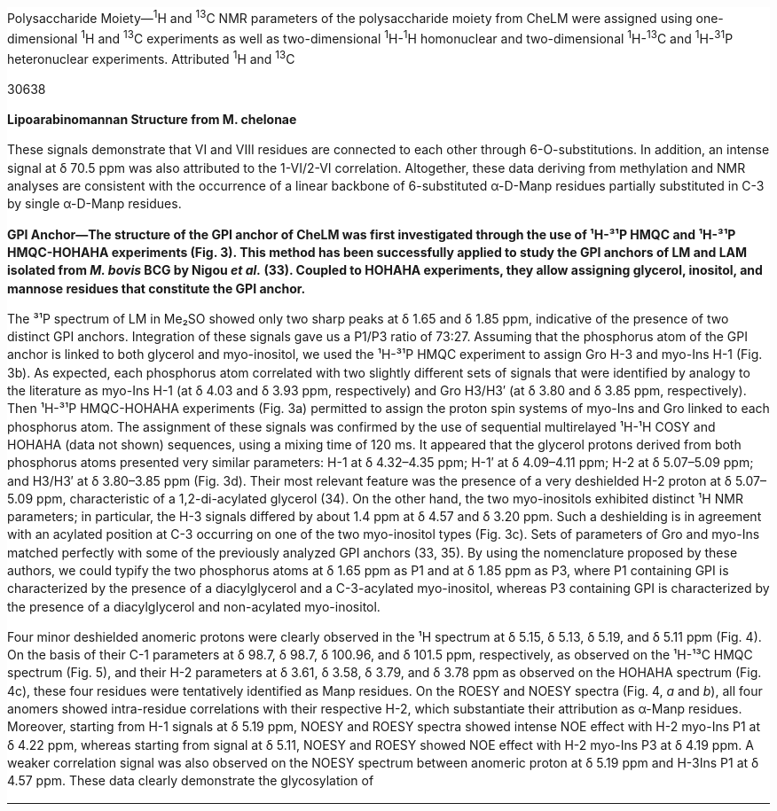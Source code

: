 Polysaccharide Moiety—$^1$H and $^{13}$C NMR parameters of the polysaccharide moiety from CheLM were assigned using one-dimensional $^1$H and $^{13}$C experiments as well as two-dimensional $^1$H-$^1$H homonuclear and two-dimensional $^1$H-$^{13}$C and $^1$H-$^{31}$P heteronuclear experiments. Attributed $^1$H and $^{13}$C

30638

**Lipoarabinomannan Structure from M. chelonae**

These signals demonstrate that VI and VIII residues are connected to each other through 6-O-substitutions. In addition, an intense signal at δ 70.5 ppm was also attributed to the 1-VI/2-VI correlation. Altogether, these data deriving from methylation and NMR analyses are consistent with the occurrence of a linear backbone of 6-substituted α-D-Manp residues partially substituted in C-3 by single α-D-Manp residues.

**GPI Anchor—The structure of the GPI anchor of CheLM was first investigated through the use of ¹H-³¹P HMQC and ¹H-³¹P HMQC-HOHAHA experiments (Fig. 3). This method has been successfully applied to study the GPI anchors of LM and LAM isolated from *M. bovis* BCG by Nigou *et al.* (33). Coupled to HOHAHA experiments, they allow assigning glycerol, inositol, and mannose residues that constitute the GPI anchor.**

The ³¹P spectrum of LM in Me₂SO showed only two sharp peaks at δ 1.65 and δ 1.85 ppm, indicative of the presence of two distinct GPI anchors. Integration of these signals gave us a P1/P3 ratio of 73:27. Assuming that the phosphorus atom of the GPI anchor is linked to both glycerol and myo-inositol, we used the ¹H-³¹P HMQC experiment to assign Gro H-3 and myo-Ins H-1 (Fig. 3b). As expected, each phosphorus atom correlated with two slightly different sets of signals that were identified by analogy to the literature as myo-Ins H-1 (at δ 4.03 and δ 3.93 ppm, respectively) and Gro H3/H3′ (at δ 3.80 and δ 3.85 ppm, respectively). Then ¹H-³¹P HMQC-HOHAHA experiments (Fig. 3a) permitted to assign the proton spin systems of myo-Ins and Gro linked to each phosphorus atom. The assignment of these signals was confirmed by the use of sequential multirelayed ¹H-¹H COSY and HOHAHA (data not shown) sequences, using a mixing time of 120 ms. It appeared that the glycerol protons derived from both phosphorus atoms presented very similar parameters: H-1 at δ 4.32–4.35 ppm; H-1′ at δ 4.09–4.11 ppm; H-2 at δ 5.07–5.09 ppm; and H3/H3′ at δ 3.80–3.85 ppm (Fig. 3d). Their most relevant feature was the presence of a very deshielded H-2 proton at δ 5.07–5.09 ppm, characteristic of a 1,2-di-acylated glycerol (34). On the other hand, the two myo-inositols exhibited distinct ¹H NMR parameters; in particular, the H-3 signals differed by about 1.4 ppm at δ 4.57 and δ 3.20 ppm. Such a deshielding is in agreement with an acylated position at C-3 occurring on one of the two myo-inositol types (Fig. 3c). Sets of parameters of Gro and myo-Ins matched perfectly with some of the previously analyzed GPI anchors (33, 35). By using the nomenclature proposed by these authors, we could typify the two phosphorus atoms at δ 1.65 ppm as P1 and at δ 1.85 ppm as P3, where P1 containing GPI is characterized by the presence of a diacylglycerol and a C-3-acylated myo-inositol, whereas P3 containing GPI is characterized by the presence of a diacylglycerol and non-acylated myo-inositol.

Four minor deshielded anomeric protons were clearly observed in the ¹H spectrum at δ 5.15, δ 5.13, δ 5.19, and δ 5.11 ppm (Fig. 4). On the basis of their C-1 parameters at δ 98.7, δ 98.7, δ 100.96, and δ 101.5 ppm, respectively, as observed on the ¹H-¹³C HMQC spectrum (Fig. 5), and their H-2 parameters at δ 3.61, δ 3.58, δ 3.79, and δ 3.78 ppm as observed on the HOHAHA spectrum (Fig. 4c), these four residues were tentatively identified as Manp residues. On the ROESY and NOESY spectra (Fig. 4, *a* and *b*), all four anomers showed intra-residue correlations with their respective H-2, which substantiate their attribution as α-Manp residues. Moreover, starting from H-1 signals at δ 5.19 ppm, NOESY and ROESY spectra showed intense NOE effect with H-2 myo-Ins P1 at δ 4.22 ppm, whereas starting from signal at δ 5.11, NOESY and ROESY showed NOE effect with H-2 myo-Ins P3 at δ 4.19 ppm. A weaker correlation signal was also observed on the NOESY spectrum between anomeric proton at δ 5.19 ppm and H-3Ins P1 at δ 4.57 ppm. These data clearly demonstrate the glycosylation of

---